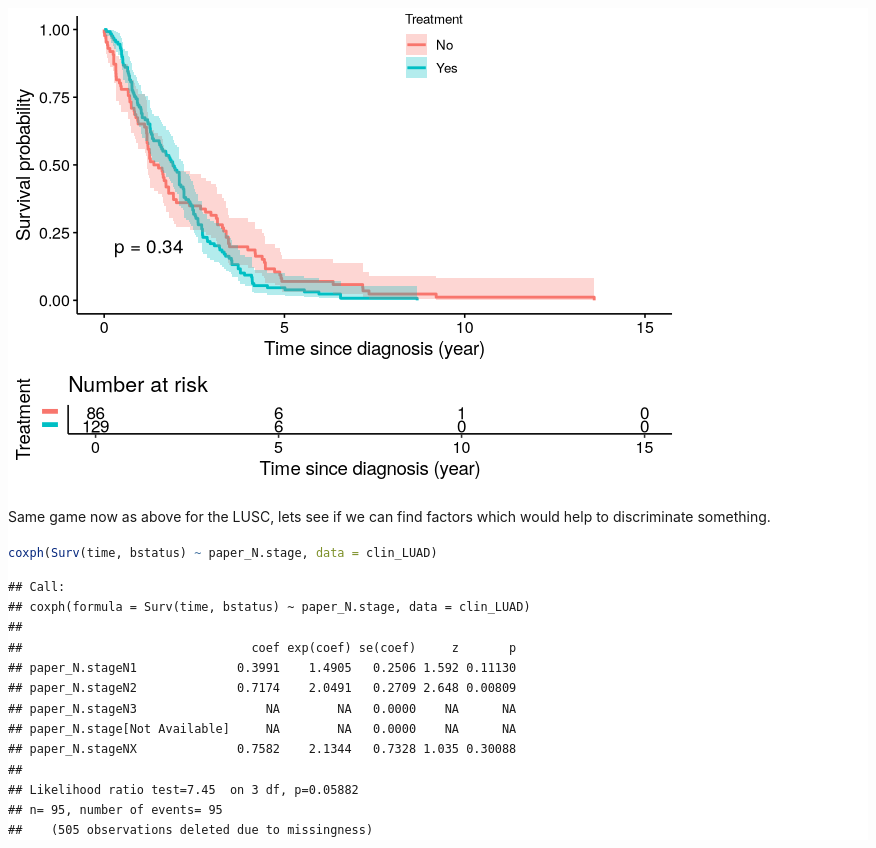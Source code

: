 ![](explore1_files/figure-gfm/surv_plot_LUAD1-1.png)

Same game now as above for the LUSC, lets see if we can find factors
which would help to discriminate something.

``` r
coxph(Surv(time, bstatus) ~ paper_N.stage, data = clin_LUAD)
```

    ## Call:
    ## coxph(formula = Surv(time, bstatus) ~ paper_N.stage, data = clin_LUAD)
    ## 
    ##                                coef exp(coef) se(coef)     z       p
    ## paper_N.stageN1              0.3991    1.4905   0.2506 1.592 0.11130
    ## paper_N.stageN2              0.7174    2.0491   0.2709 2.648 0.00809
    ## paper_N.stageN3                  NA        NA   0.0000    NA      NA
    ## paper_N.stage[Not Available]     NA        NA   0.0000    NA      NA
    ## paper_N.stageNX              0.7582    2.1344   0.7328 1.035 0.30088
    ## 
    ## Likelihood ratio test=7.45  on 3 df, p=0.05882
    ## n= 95, number of events= 95 
    ##    (505 observations deleted due to missingness)